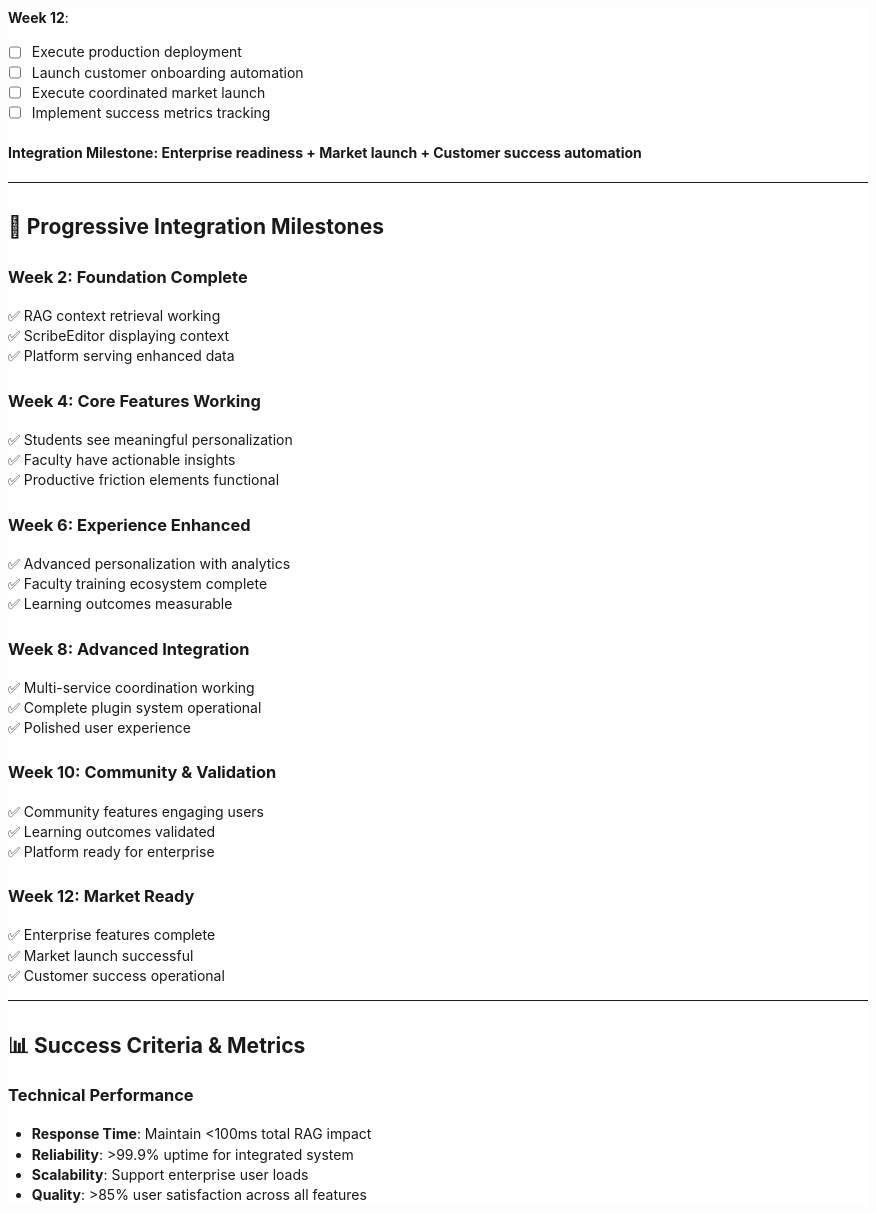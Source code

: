 **Week 12**:
- [ ] Execute production deployment
- [ ] Launch customer onboarding automation
- [ ] Execute coordinated market launch
- [ ] Implement success metrics tracking

#### **Integration Milestone**: Enterprise readiness + Market launch + Customer success automation

---

## 🎯 **Progressive Integration Milestones**

### **Week 2: Foundation Complete**
✅ RAG context retrieval working  
✅ ScribeEditor displaying context  
✅ Platform serving enhanced data

### **Week 4: Core Features Working**
✅ Students see meaningful personalization  
✅ Faculty have actionable insights  
✅ Productive friction elements functional

### **Week 6: Experience Enhanced**
✅ Advanced personalization with analytics  
✅ Faculty training ecosystem complete  
✅ Learning outcomes measurable

### **Week 8: Advanced Integration**
✅ Multi-service coordination working  
✅ Complete plugin system operational  
✅ Polished user experience

### **Week 10: Community & Validation**
✅ Community features engaging users  
✅ Learning outcomes validated  
✅ Platform ready for enterprise

### **Week 12: Market Ready**
✅ Enterprise features complete  
✅ Market launch successful  
✅ Customer success operational

---

## 📊 **Success Criteria & Metrics**

### **Technical Performance**
- **Response Time**: Maintain <100ms total RAG impact
- **Reliability**: >99.9% uptime for integrated system
- **Scalability**: Support enterprise user loads
- **Quality**: >85% user satisfaction across all features
